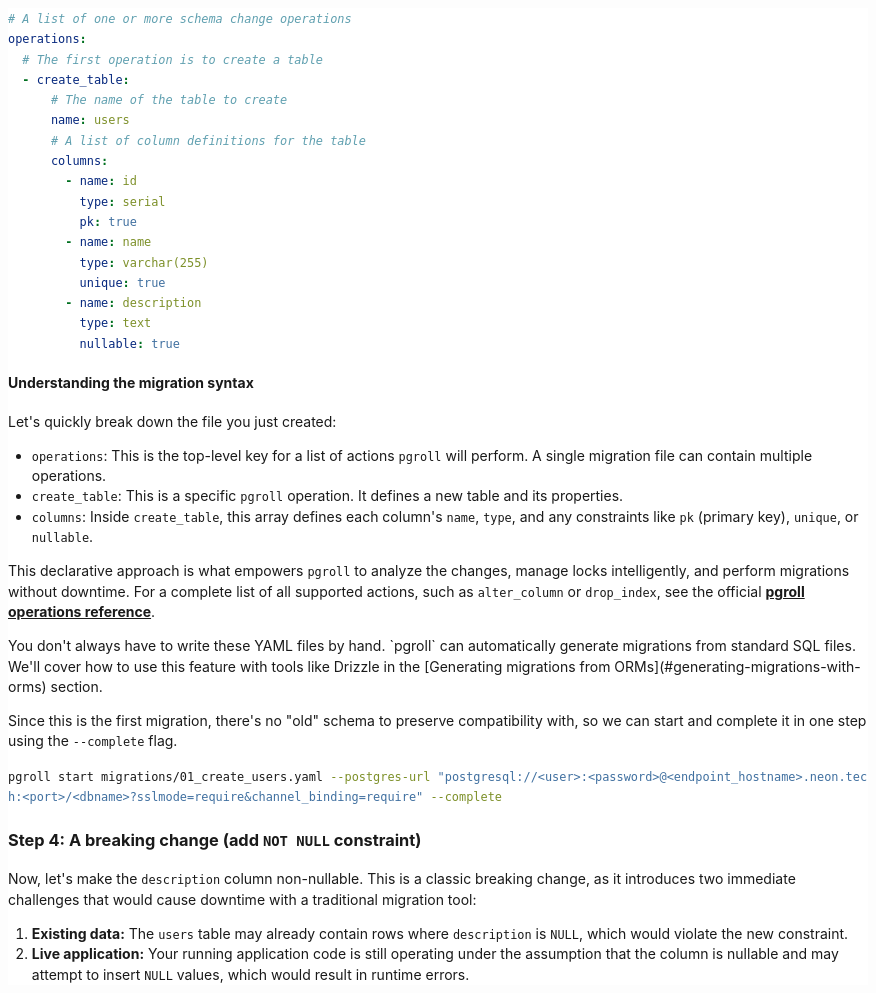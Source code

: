 ```yaml
# A list of one or more schema change operations
operations:
  # The first operation is to create a table
  - create_table:
      # The name of the table to create
      name: users
      # A list of column definitions for the table
      columns:
        - name: id
          type: serial
          pk: true
        - name: name
          type: varchar(255)
          unique: true
        - name: description
          type: text
          nullable: true
```

#### Understanding the migration syntax

Let's quickly break down the file you just created:

- `operations`: This is the top-level key for a list of actions `pgroll` will perform. A single migration file can contain multiple operations.
- `create_table`: This is a specific `pgroll` operation. It defines a new table and its properties.
- `columns`: Inside `create_table`, this array defines each column's `name`, `type`, and any constraints like `pk` (primary key), `unique`, or `nullable`.

This declarative approach is what empowers `pgroll` to analyze the changes, manage locks intelligently, and perform migrations without downtime. For a complete list of all supported actions, such as `alter_column` or `drop_index`, see the official **[pgroll operations reference](https://pgroll.com/docs/latest/operations/add_column)**.

<Admonition type="note" title="Coming from an ORM or SQL Scripts?">
You don't always have to write these YAML files by hand. `pgroll` can automatically generate migrations from standard SQL files. We'll cover how to use this feature with tools like Drizzle in the [Generating migrations from ORMs](#generating-migrations-with-orms) section.
</Admonition>

Since this is the first migration, there's no "old" schema to preserve compatibility with, so we can start and complete it in one step using the `--complete` flag.

```bash shouldWrap
pgroll start migrations/01_create_users.yaml --postgres-url "postgresql://<user>:<password>@<endpoint_hostname>.neon.tech:<port>/<dbname>?sslmode=require&channel_binding=require" --complete
```

### Step 4: A breaking change (add `NOT NULL` constraint)

Now, let's make the `description` column non-nullable. This is a classic breaking change, as it introduces two immediate challenges that would cause downtime with a traditional migration tool:

1.  **Existing data:** The `users` table may already contain rows where `description` is `NULL`, which would violate the new constraint.
2.  **Live application:** Your running application code is still operating under the assumption that the column is nullable and may attempt to insert `NULL` values, which would result in runtime errors.
